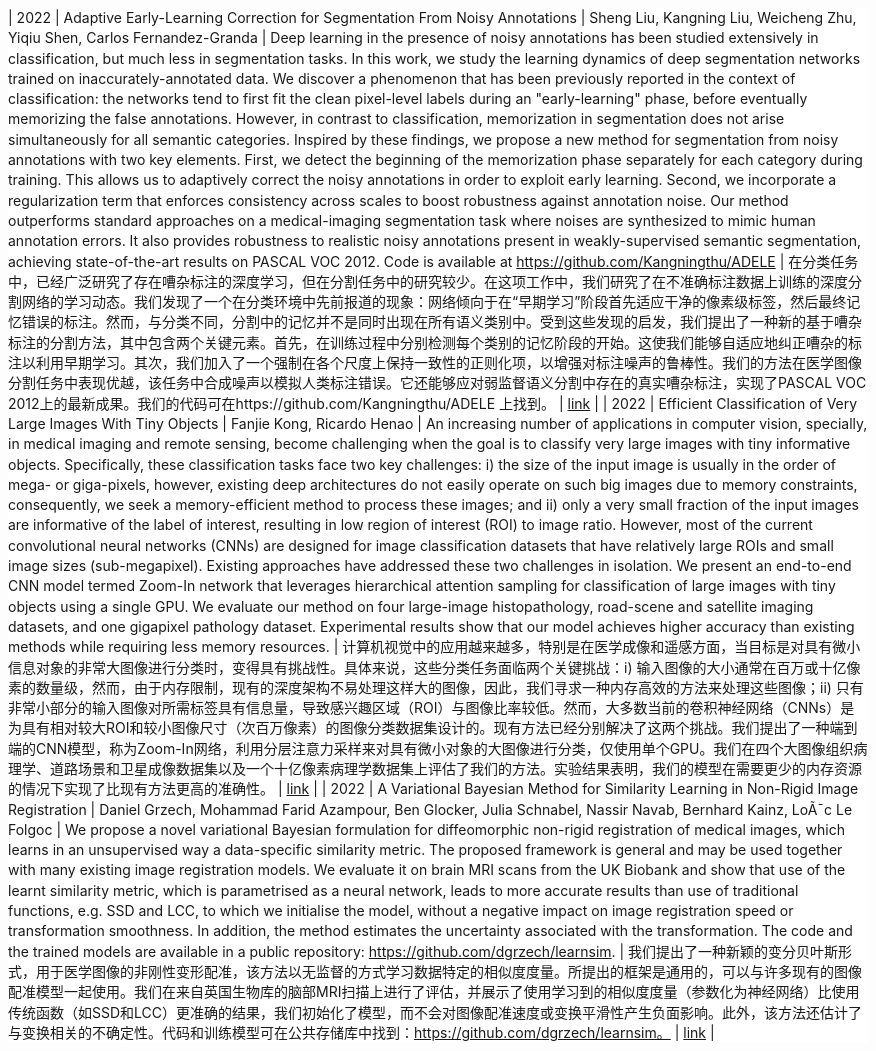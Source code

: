 | 2022 | Adaptive Early-Learning Correction for Segmentation From Noisy Annotations | Sheng Liu, Kangning Liu, Weicheng Zhu, Yiqiu Shen, Carlos Fernandez-Granda | Deep learning in the presence of noisy annotations has been studied extensively in classification, but much less in segmentation tasks. In this work, we study the learning dynamics of deep segmentation networks trained on inaccurately-annotated data. We discover a phenomenon that has been previously reported in the context of classification: the networks tend to first fit the clean pixel-level labels during an "early-learning" phase, before eventually memorizing the false annotations. However, in contrast to classification, memorization in segmentation does not arise simultaneously for all semantic categories. Inspired by these findings, we propose a new method for segmentation from noisy annotations with two key elements. First, we detect the beginning of the memorization phase separately for each category during training. This allows us to adaptively correct the noisy annotations in order to exploit early learning. Second, we incorporate a regularization term that enforces consistency across scales to boost robustness against annotation noise. Our method outperforms standard approaches on a medical-imaging segmentation task where noises are synthesized to mimic human annotation errors. It also provides robustness to realistic noisy annotations present in weakly-supervised semantic segmentation, achieving state-of-the-art results on PASCAL VOC 2012. Code is available at https://github.com/Kangningthu/ADELE | 在分类任务中，已经广泛研究了存在嘈杂标注的深度学习，但在分割任务中的研究较少。在这项工作中，我们研究了在不准确标注数据上训练的深度分割网络的学习动态。我们发现了一个在分类环境中先前报道的现象：网络倾向于在“早期学习”阶段首先适应干净的像素级标签，然后最终记忆错误的标注。然而，与分类不同，分割中的记忆并不是同时出现在所有语义类别中。受到这些发现的启发，我们提出了一种新的基于嘈杂标注的分割方法，其中包含两个关键元素。首先，在训练过程中分别检测每个类别的记忆阶段的开始。这使我们能够自适应地纠正嘈杂的标注以利用早期学习。其次，我们加入了一个强制在各个尺度上保持一致性的正则化项，以增强对标注噪声的鲁棒性。我们的方法在医学图像分割任务中表现优越，该任务中合成噪声以模拟人类标注错误。它还能够应对弱监督语义分割中存在的真实嘈杂标注，实现了PASCAL VOC 2012上的最新成果。我们的代码可在https://github.com/Kangningthu/ADELE 上找到。 | [link](https://openaccess.thecvf.com/content/CVPR2022/papers/Liu_Adaptive_Early-Learning_Correction_for_Segmentation_From_Noisy_Annotations_CVPR_2022_paper.pdf) |
| 2022 | Efficient Classification of Very Large Images With Tiny Objects | Fanjie Kong, Ricardo Henao | An increasing number of applications in computer vision, specially, in medical imaging and remote sensing, become challenging when the goal is to classify very large images with tiny informative objects. Specifically, these classification tasks face two key challenges: i) the size of the input image is usually in the order of mega- or giga-pixels, however, existing deep architectures do not easily operate on such big images due to memory constraints, consequently, we seek a memory-efficient method to process these images; and ii) only a very small fraction of the input images are informative of the label of interest, resulting in low region of interest (ROI) to image ratio. However, most of the current convolutional neural networks (CNNs) are designed for image classification datasets that have relatively large ROIs and small image sizes (sub-megapixel). Existing approaches have addressed these two challenges in isolation. We present an end-to-end CNN model termed Zoom-In network that leverages hierarchical attention sampling for classification of large images with tiny objects using a single GPU. We evaluate our method on four large-image histopathology, road-scene and satellite imaging datasets, and one gigapixel pathology dataset. Experimental results show that our model achieves higher accuracy than existing methods while requiring less memory resources. | 计算机视觉中的应用越来越多，特别是在医学成像和遥感方面，当目标是对具有微小信息对象的非常大图像进行分类时，变得具有挑战性。具体来说，这些分类任务面临两个关键挑战：i) 输入图像的大小通常在百万或十亿像素的数量级，然而，由于内存限制，现有的深度架构不易处理这样大的图像，因此，我们寻求一种内存高效的方法来处理这些图像；ii) 只有非常小部分的输入图像对所需标签具有信息量，导致感兴趣区域（ROI）与图像比率较低。然而，大多数当前的卷积神经网络（CNNs）是为具有相对较大ROI和较小图像尺寸（次百万像素）的图像分类数据集设计的。现有方法已经分别解决了这两个挑战。我们提出了一种端到端的CNN模型，称为Zoom-In网络，利用分层注意力采样来对具有微小对象的大图像进行分类，仅使用单个GPU。我们在四个大图像组织病理学、道路场景和卫星成像数据集以及一个十亿像素病理学数据集上评估了我们的方法。实验结果表明，我们的模型在需要更少的内存资源的情况下实现了比现有方法更高的准确性。 | [link](https://openaccess.thecvf.com/content/CVPR2022/papers/Kong_Efficient_Classification_of_Very_Large_Images_With_Tiny_Objects_CVPR_2022_paper.pdf) |
| 2022 | A Variational Bayesian Method for Similarity Learning in Non-Rigid Image Registration | Daniel Grzech, Mohammad Farid Azampour, Ben Glocker, Julia Schnabel, Nassir Navab, Bernhard Kainz, LoÃ¯c Le Folgoc | We propose a novel variational Bayesian formulation for diffeomorphic non-rigid registration of medical images, which learns in an unsupervised way a data-specific similarity metric. The proposed framework is general and may be used together with many existing image registration models. We evaluate it on brain MRI scans from the UK Biobank and show that use of the learnt similarity metric, which is parametrised as a neural network, leads to more accurate results than use of traditional functions, e.g. SSD and LCC, to which we initialise the model, without a negative impact on image registration speed or transformation smoothness. In addition, the method estimates the uncertainty associated with the transformation. The code and the trained models are available in a public repository: https://github.com/dgrzech/learnsim. | 我们提出了一种新颖的变分贝叶斯形式，用于医学图像的非刚性变形配准，该方法以无监督的方式学习数据特定的相似度度量。所提出的框架是通用的，可以与许多现有的图像配准模型一起使用。我们在来自英国生物库的脑部MRI扫描上进行了评估，并展示了使用学习到的相似度度量（参数化为神经网络）比使用传统函数（如SSD和LCC）更准确的结果，我们初始化了模型，而不会对图像配准速度或变换平滑性产生负面影响。此外，该方法还估计了与变换相关的不确定性。代码和训练模型可在公共存储库中找到：https://github.com/dgrzech/learnsim。 | [link](https://openaccess.thecvf.com/content/CVPR2022/papers/Grzech_A_Variational_Bayesian_Method_for_Similarity_Learning_in_Non-Rigid_Image_CVPR_2022_paper.pdf) |